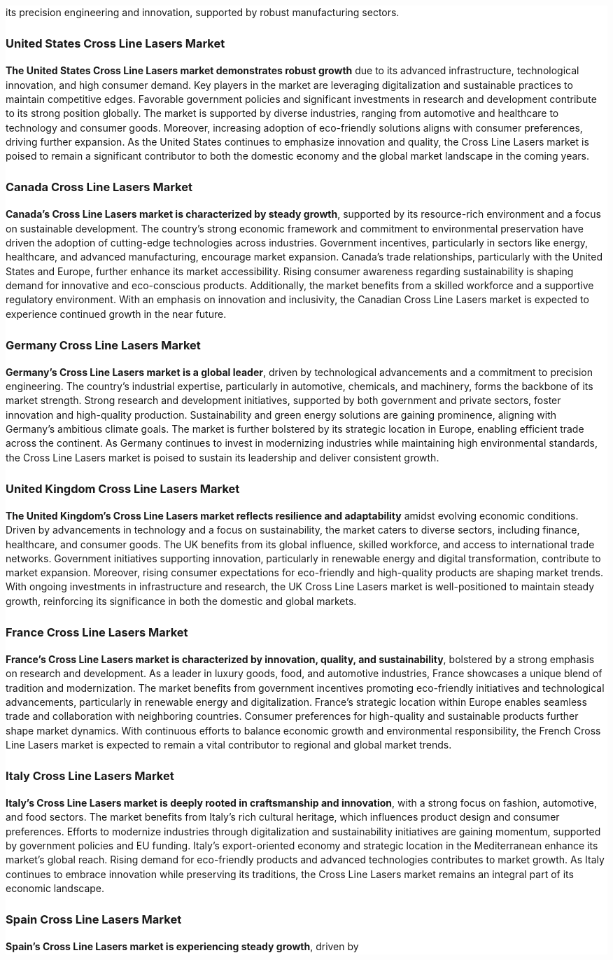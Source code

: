 its precision engineering and innovation, supported by robust manufacturing sectors.</span></em></p></blockquote><h3><strong>United States Cross Line Lasers Market</strong></h3><p><strong>The United States Cross Line Lasers market demonstrates robust growth</strong> due to its advanced infrastructure, technological innovation, and high consumer demand. Key players in the market are leveraging digitalization and sustainable practices to maintain competitive edges. Favorable government policies and significant investments in research and development contribute to its strong position globally. The market is supported by diverse industries, ranging from automotive and healthcare to technology and consumer goods. Moreover, increasing adoption of eco-friendly solutions aligns with consumer preferences, driving further expansion. As the United States continues to emphasize innovation and quality, the Cross Line Lasers market is poised to remain a significant contributor to both the domestic economy and the global market landscape in the coming years.</p><h3><strong>Canada Cross Line Lasers Market</strong></h3><p><strong>Canada&rsquo;s Cross Line Lasers market is characterized by steady growth</strong>, supported by its resource-rich environment and a focus on sustainable development. The country&rsquo;s strong economic framework and commitment to environmental preservation have driven the adoption of cutting-edge technologies across industries. Government incentives, particularly in sectors like energy, healthcare, and advanced manufacturing, encourage market expansion. Canada&rsquo;s trade relationships, particularly with the United States and Europe, further enhance its market accessibility. Rising consumer awareness regarding sustainability is shaping demand for innovative and eco-conscious products. Additionally, the market benefits from a skilled workforce and a supportive regulatory environment. With an emphasis on innovation and inclusivity, the Canadian Cross Line Lasers market is expected to experience continued growth in the near future.</p><h3><strong>Germany Cross Line Lasers Market</strong></h3><p><strong>Germany&rsquo;s Cross Line Lasers market is a global leader</strong>, driven by technological advancements and a commitment to precision engineering. The country&rsquo;s industrial expertise, particularly in automotive, chemicals, and machinery, forms the backbone of its market strength. Strong research and development initiatives, supported by both government and private sectors, foster innovation and high-quality production. Sustainability and green energy solutions are gaining prominence, aligning with Germany&rsquo;s ambitious climate goals. The market is further bolstered by its strategic location in Europe, enabling efficient trade across the continent. As Germany continues to invest in modernizing industries while maintaining high environmental standards, the Cross Line Lasers market is poised to sustain its leadership and deliver consistent growth.</p><h3><strong>United Kingdom Cross Line Lasers Market</strong></h3><p><strong>The United Kingdom&rsquo;s Cross Line Lasers market reflects resilience and adaptability</strong> amidst evolving economic conditions. Driven by advancements in technology and a focus on sustainability, the market caters to diverse sectors, including finance, healthcare, and consumer goods. The UK benefits from its global influence, skilled workforce, and access to international trade networks. Government initiatives supporting innovation, particularly in renewable energy and digital transformation, contribute to market expansion. Moreover, rising consumer expectations for eco-friendly and high-quality products are shaping market trends. With ongoing investments in infrastructure and research, the UK Cross Line Lasers market is well-positioned to maintain steady growth, reinforcing its significance in both the domestic and global markets.</p><h3><strong>France Cross Line Lasers Market</strong></h3><p><strong>France&rsquo;s Cross Line Lasers market is characterized by innovation, quality, and sustainability</strong>, bolstered by a strong emphasis on research and development. As a leader in luxury goods, food, and automotive industries, France showcases a unique blend of tradition and modernization. The market benefits from government incentives promoting eco-friendly initiatives and technological advancements, particularly in renewable energy and digitalization. France&rsquo;s strategic location within Europe enables seamless trade and collaboration with neighboring countries. Consumer preferences for high-quality and sustainable products further shape market dynamics. With continuous efforts to balance economic growth and environmental responsibility, the French Cross Line Lasers market is expected to remain a vital contributor to regional and global market trends.</p><h3><strong>Italy Cross Line Lasers Market</strong></h3><p><strong>Italy&rsquo;s Cross Line Lasers market is deeply rooted in craftsmanship and innovation</strong>, with a strong focus on fashion, automotive, and food sectors. The market benefits from Italy&rsquo;s rich cultural heritage, which influences product design and consumer preferences. Efforts to modernize industries through digitalization and sustainability initiatives are gaining momentum, supported by government policies and EU funding. Italy&rsquo;s export-oriented economy and strategic location in the Mediterranean enhance its market&rsquo;s global reach. Rising demand for eco-friendly products and advanced technologies contributes to market growth. As Italy continues to embrace innovation while preserving its traditions, the Cross Line Lasers market remains an integral part of its economic landscape.</p><h3><strong>Spain Cross Line Lasers Market</strong></h3><p><strong>Spain&rsquo;s Cross Line Lasers market is experiencing steady growth</strong>, driven by